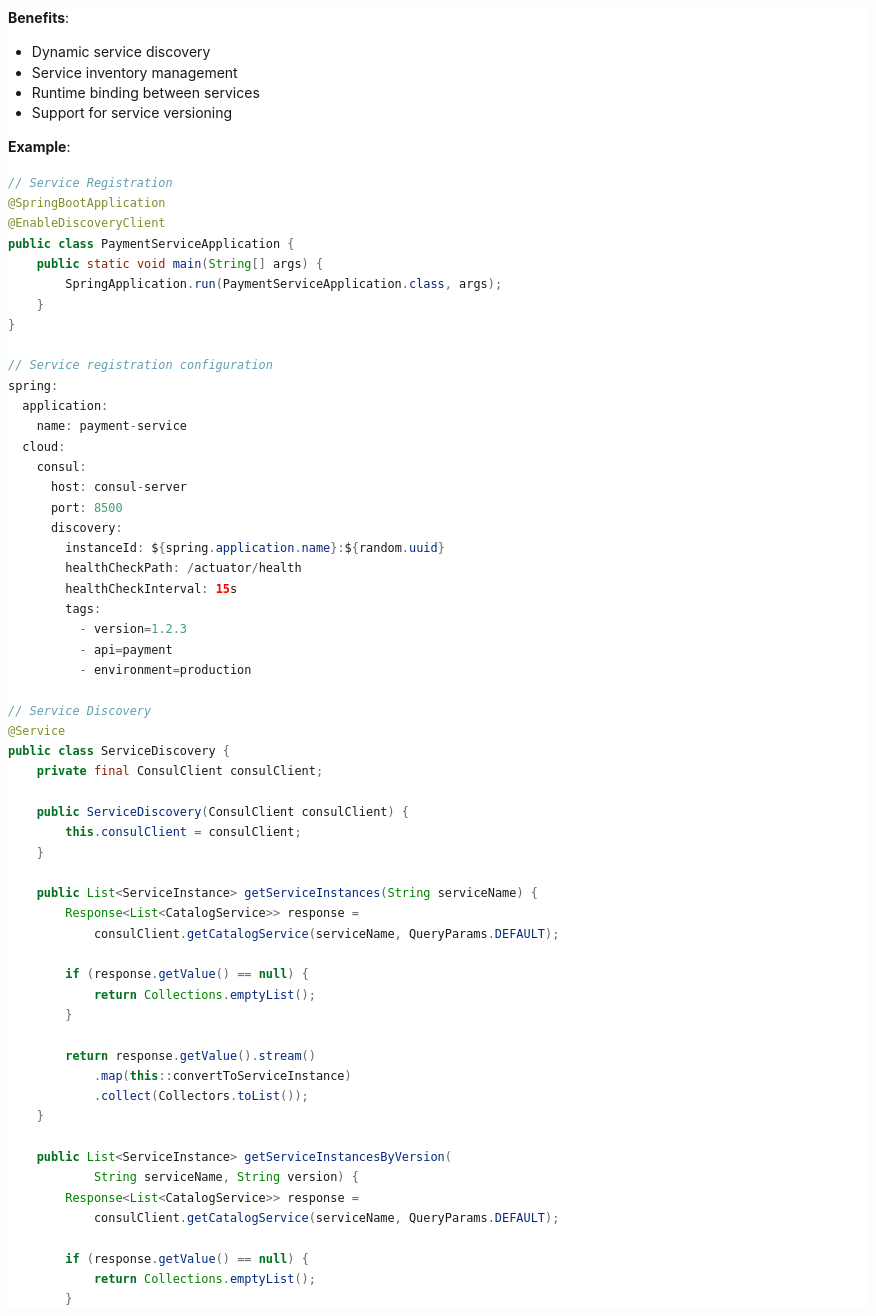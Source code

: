 **Benefits**:
- Dynamic service discovery
- Service inventory management
- Runtime binding between services
- Support for service versioning

**Example**:
```java
// Service Registration
@SpringBootApplication
@EnableDiscoveryClient
public class PaymentServiceApplication {
    public static void main(String[] args) {
        SpringApplication.run(PaymentServiceApplication.class, args);
    }
}

// Service registration configuration
spring:
  application:
    name: payment-service
  cloud:
    consul:
      host: consul-server
      port: 8500
      discovery:
        instanceId: ${spring.application.name}:${random.uuid}
        healthCheckPath: /actuator/health
        healthCheckInterval: 15s
        tags:
          - version=1.2.3
          - api=payment
          - environment=production

// Service Discovery
@Service
public class ServiceDiscovery {
    private final ConsulClient consulClient;
    
    public ServiceDiscovery(ConsulClient consulClient) {
        this.consulClient = consulClient;
    }
    
    public List<ServiceInstance> getServiceInstances(String serviceName) {
        Response<List<CatalogService>> response = 
            consulClient.getCatalogService(serviceName, QueryParams.DEFAULT);
        
        if (response.getValue() == null) {
            return Collections.emptyList();
        }
        
        return response.getValue().stream()
            .map(this::convertToServiceInstance)
            .collect(Collectors.toList());
    }
    
    public List<ServiceInstance> getServiceInstancesByVersion(
            String serviceName, String version) {
        Response<List<CatalogService>> response = 
            consulClient.getCatalogService(serviceName, QueryParams.DEFAULT);
        
        if (response.getValue() == null) {
            return Collections.emptyList();
        }
```